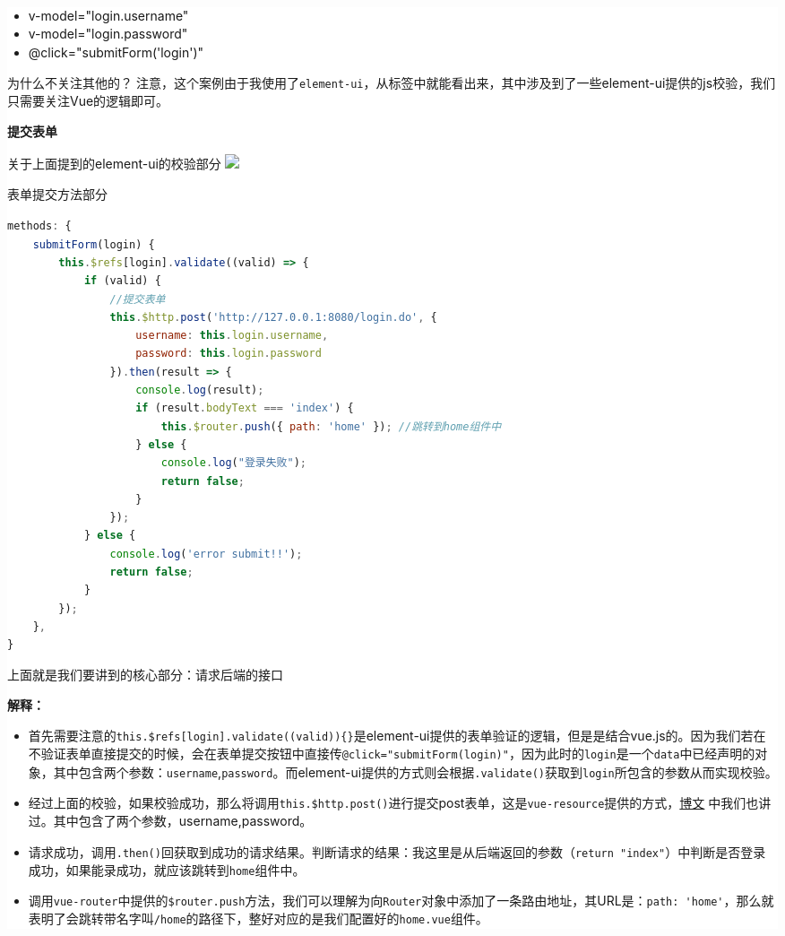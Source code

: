 * v-model="login.username"
* v-model="login.password"
* @click="submitForm('login')"

为什么不关注其他的？
注意，这个案例由于我使用了`element-ui`，从标签中就能看出来，其中涉及到了一些element-ui提供的js校验，我们只需要关注Vue的逻辑即可。


**提交表单**

关于上面提到的element-ui的校验部分
![](https://tycoding.cn/2018/07/27/vue-5/11.png)

表单提交方法部分
```javascript
methods: {
    submitForm(login) {
        this.$refs[login].validate((valid) => {
            if (valid) {
                //提交表单
                this.$http.post('http://127.0.0.1:8080/login.do', {
                    username: this.login.username,
                    password: this.login.password
                }).then(result => {
                    console.log(result);
                    if (result.bodyText === 'index') {
                        this.$router.push({ path: 'home' }); //跳转到home组件中
                    } else {
                        console.log("登录失败");
                        return false;
                    }
                });
            } else {
                console.log('error submit!!');
                return false;
            }
        });
    },
}
```
上面就是我们要讲到的核心部分：请求后端的接口

**解释：**

* 首先需要注意的`this.$refs[login].validate((valid)){}`是element-ui提供的表单验证的逻辑，但是是结合vue.js的。因为我们若在不验证表单直接提交的时候，会在表单提交按钮中直接传`@click="submitForm(login)"`，因为此时的`login`是一个`data`中已经声明的对象，其中包含两个参数：`username`,`password`。而element-ui提供的方式则会根据`.validate()`获取到`login`所包含的参数从而实现校验。

* 经过上面的校验，如果校验成功，那么将调用`this.$http.post()`进行提交post表单，这是`vue-resource`提供的方式，[博文](http://tycoding.cn/2018/07/22/vue-2/#more) 中我们也讲过。其中包含了两个参数，username,password。

* 请求成功，调用`.then()`回获取到成功的请求结果。判断请求的结果：我这里是从后端返回的参数（`return "index"`）中判断是否登录成功，如果能录成功，就应该跳转到`home`组件中。

* 调用`vue-router`中提供的`$router.push`方法，我们可以理解为向`Router`对象中添加了一条路由地址，其URL是：`path: 'home'`，那么就表明了会跳转带名字叫`/home`的路径下，整好对应的是我们配置好的`home.vue`组件。
